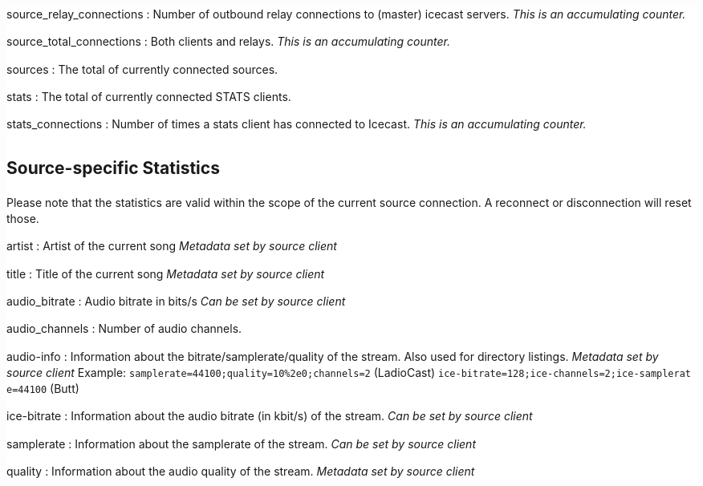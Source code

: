 source_relay_connections
: Number of outbound relay connections to (master) icecast servers.
  _This is an accumulating counter._

source_total_connections
: Both clients and relays.
  _This is an accumulating counter._

sources
: The total of currently connected sources.

stats
: The total of currently connected STATS clients.

stats_connections
: Number of times a stats client has connected to Icecast.
  _This is an accumulating counter._

## Source-specific Statistics
Please note that the statistics are valid within the scope of the current source connection.
A reconnect or disconnection will reset those.

artist
: Artist of the current song
  _Metadata set by source client_

title
: Title of the current song
  _Metadata set by source client_

audio_bitrate
: Audio bitrate in bits/s
  _Can be set by source client_

audio_channels
: Number of audio channels.

audio-info
: Information about the bitrate/samplerate/quality of the stream.
  Also used for directory listings.
  _Metadata set by source client_
  Example:
  `samplerate=44100;quality=10%2e0;channels=2` (LadioCast)
  `ice-bitrate=128;ice-channels=2;ice-samplerate=44100` (Butt)

ice-bitrate
: Information about the audio bitrate (in kbit/s) of the stream.
  _Can be set by source client_

samplerate
: Information about the samplerate of the stream.
  _Can be set by source client_

quality
: Information about the audio quality of the stream.
  _Metadata set by source client_
